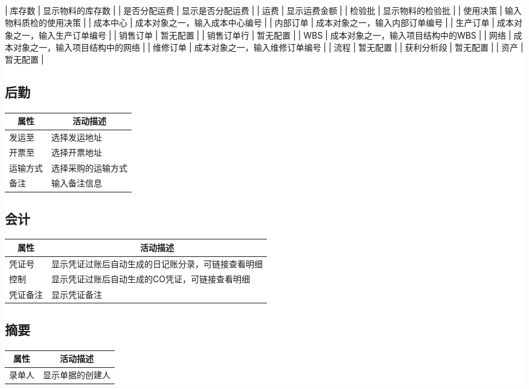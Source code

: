 | 库存数       | 显示物料的库存数                     |
| 是否分配运费 | 显示是否分配运费                     |
| 运费         | 显示运费金额                         |
| 检验批         | 显示物料的检验批                |
| 使用决策         | 输入物料质检的使用决策         |
| 成本中心     | 成本对象之一，输入成本中心编号       |
| 内部订单     | 成本对象之一，输入内部订单编号       |
| 生产订单     | 成本对象之一，输入生产订单编号       |
| 销售订单     | 暂无配置                             |
| 销售订单行   | 暂无配置                             |
| WBS          | 成本对象之一，输入项目结构中的WBS    |
| 网络         | 成本对象之一，输入项目结构中的网络   |
| 维修订单     | 成本对象之一，输入维修订单编号       |
| 流程         | 暂无配置                             |
| 获利分析段   | 暂无配置                             |
| 资产         | 暂无配置                             |

## 后勤

| 属性     | 活动描述           |
| -------- | ------------------ |
| 发运至   | 选择发运地址       |
| 开票至   | 选择开票地址       |
| 运输方式 | 选择采购的运输方式 |
| 备注 | 输入备注信息 |

## 会计

| 属性     | 活动描述           |
| -------- | ------------------ |
| 凭证号   | 显示凭证过账后自动生成的日记账分录，可链接查看明细       |
| 控制   | 显示凭证过账后自动生成的CO凭证，可链接查看明细       |
| 凭证备注 | 显示凭证备注 |

## 摘要

| 属性     | 活动描述           |
| -------- | ------------------ |
| 录单人   | 显示单据的创建人       |